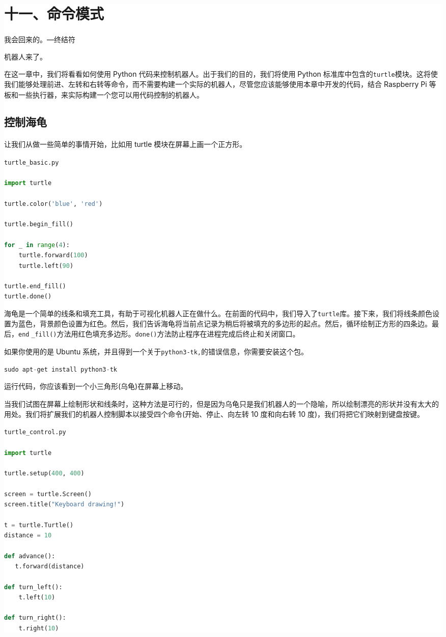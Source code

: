 # 十一、命令模式

我会回来的。—终结符

机器人来了。

在这一章中，我们将看看如何使用 Python 代码来控制机器人。出于我们的目的，我们将使用 Python 标准库中包含的`turtle`模块。这将使我们能够处理前进、左转和右转等命令，而不需要构建一个实际的机器人，尽管您应该能够使用本章中开发的代码，结合 Raspberry Pi 等板和一些执行器，来实际构建一个您可以用代码控制的机器人。

## 控制海龟

让我们从做一些简单的事情开始，比如用 turtle 模块在屏幕上画一个正方形。

```py
turtle_basic.py

import turtle

turtle.color('blue', 'red')

turtle.begin_fill()

for _ in range(4):
    turtle.forward(100)
    turtle.left(90)

turtle.end_fill()
turtle.done()

```

海龟是一个简单的线条和填充工具，有助于可视化机器人正在做什么。在前面的代码中，我们导入了`turtle`库。接下来，我们将线条颜色设置为蓝色，背景颜色设置为红色。然后，我们告诉海龟将当前点记录为稍后将被填充的多边形的起点。然后，循环绘制正方形的四条边。最后，`end` `_fill()`方法用红色填充多边形。`done()`方法防止程序在进程完成后终止和关闭窗口。

如果你使用的是 Ubuntu 系统，并且得到一个关于`python3-tk,`的错误信息，你需要安装这个包。

```py
sudo apt-get install python3-tk

```

运行代码，你应该看到一个小三角形(乌龟)在屏幕上移动。

当我们试图在屏幕上绘制形状和线条时，这种方法是可行的，但是因为乌龟只是我们机器人的一个隐喻，所以绘制漂亮的形状并没有太大的用处。我们将扩展我们的机器人控制脚本以接受四个命令(开始、停止、向左转 10 度和向右转 10 度)，我们将把它们映射到键盘按键。

```py
turtle_control.py

import turtle

turtle.setup(400, 400)

screen = turtle.Screen()
screen.title("Keyboard drawing!")

t = turtle.Turtle()
distance = 10

def advance():
   t.forward(distance)

def turn_left():
    t.left(10)

def turn_right():
    t.right(10)
```
